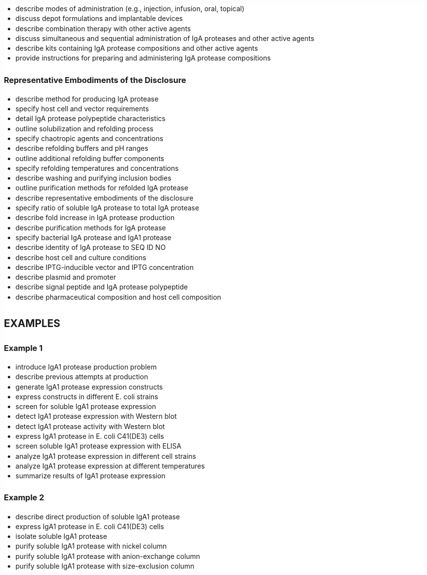 - describe modes of administration (e.g., injection, infusion, oral, topical)
- discuss depot formulations and implantable devices
- describe combination therapy with other active agents
- discuss simultaneous and sequential administration of IgA proteases and other active agents
- describe kits containing IgA protease compositions and other active agents
- provide instructions for preparing and administering IgA protease compositions

### Representative Embodiments of the Disclosure

- describe method for producing IgA protease
- specify host cell and vector requirements
- detail IgA protease polypeptide characteristics
- outline solubilization and refolding process
- specify chaotropic agents and concentrations
- describe refolding buffers and pH ranges
- outline additional refolding buffer components
- specify refolding temperatures and concentrations
- describe washing and purifying inclusion bodies
- outline purification methods for refolded IgA protease
- describe representative embodiments of the disclosure
- specify ratio of soluble IgA protease to total IgA protease
- describe fold increase in IgA protease production
- describe purification methods for IgA protease
- specify bacterial IgA protease and IgA1 protease
- describe identity of IgA protease to SEQ ID NO
- describe host cell and culture conditions
- describe IPTG-inducible vector and IPTG concentration
- describe plasmid and promoter
- describe signal peptide and IgA protease polypeptide
- describe pharmaceutical composition and host cell composition

## EXAMPLES

### Example 1

- introduce IgA1 protease production problem
- describe previous attempts at production
- generate IgA1 protease expression constructs
- express constructs in different E. coli strains
- screen for soluble IgA1 protease expression
- detect IgA1 protease expression with Western blot
- detect IgA1 protease activity with Western blot
- express IgA1 protease in E. coli C41(DE3) cells
- screen soluble IgA1 protease expression with ELISA
- analyze IgA1 protease expression in different cell strains
- analyze IgA1 protease expression at different temperatures
- summarize results of IgA1 protease expression

### Example 2

- describe direct production of soluble IgA1 protease
- express IgA1 protease in E. coli C41(DE3) cells
- isolate soluble IgA1 protease
- purify soluble IgA1 protease with nickel column
- purify soluble IgA1 protease with anion-exchange column
- purify soluble IgA1 protease with size-exclusion column
